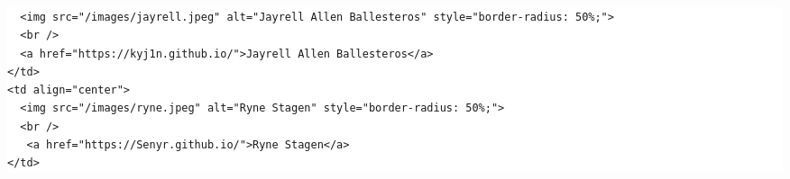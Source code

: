       <img src="/images/jayrell.jpeg" alt="Jayrell Allen Ballesteros" style="border-radius: 50%;">
      <br />
      <a href="https://kyj1n.github.io/">Jayrell Allen Ballesteros</a>
    </td>
    <td align="center">
      <img src="/images/ryne.jpeg" alt="Ryne Stagen" style="border-radius: 50%;">
      <br />
       <a href="https://Senyr.github.io/">Ryne Stagen</a>
    </td>
  </tr>
</table>
